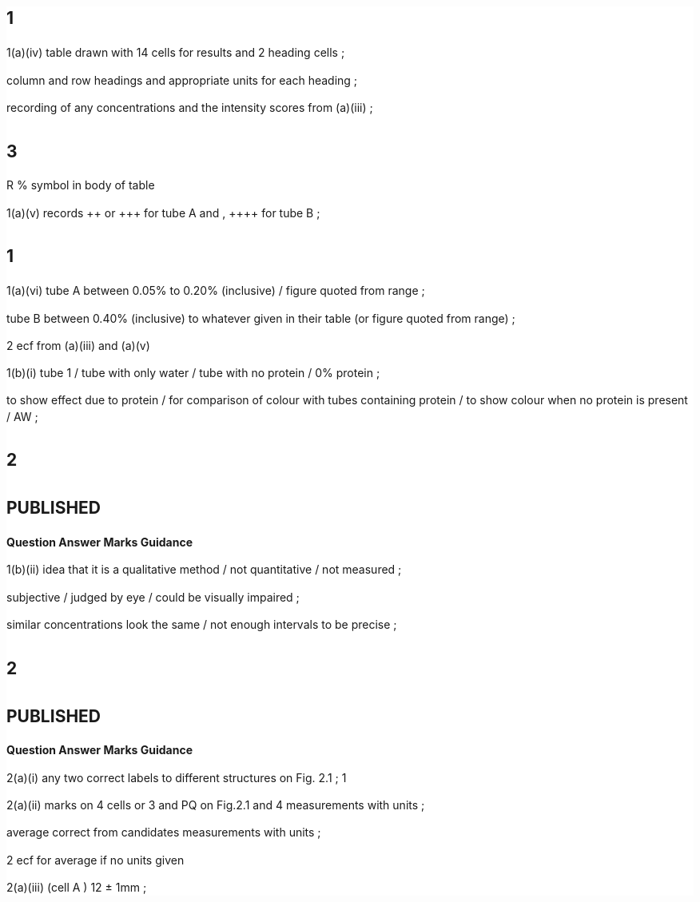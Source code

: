 ## 1 

 1(a)(iv) table drawn with 14 cells for results and 2 heading cells ; 

 column and row headings and appropriate units for each heading ; 

 recording of any concentrations and the intensity scores from (a)(iii) ; 

## 3 

 R % symbol in body of table 

 1(a)(v) records ++ or +++ for tube A and , ++++ for tube B ; 

## 1 

 1(a)(vi) tube A between 0.05% to 0.20% (inclusive) / figure quoted from range ; 

 tube B between 0.40% (inclusive) to whatever given in their table (or figure quoted from range) ; 

 2 ecf from (a)(iii) and (a)(v) 

 1(b)(i) tube 1 / tube with only water / tube with no protein / 0% protein ; 

 to show effect due to protein / for comparison of colour with tubes containing protein / to show colour when no protein is present / AW ; 

## 2 


## PUBLISHED 

**Question Answer Marks Guidance** 

 1(b)(ii) idea that it is a qualitative method / not quantitative / not measured ; 

 subjective / judged by eye / could be visually impaired ; 

 similar concentrations look the same / not enough intervals to be precise ; 

## 2 


## PUBLISHED 

**Question Answer Marks Guidance** 

 2(a)(i) any two correct labels to different structures on Fig. 2.1 ; 1 

 2(a)(ii) marks on 4 cells or 3 and PQ on Fig.2.1 and 4 measurements with units ; 

 average correct from candidates measurements with units ; 

 2 ecf for average if no units given 

 2(a)(iii) (cell A ) 12 ± 1mm ; 
